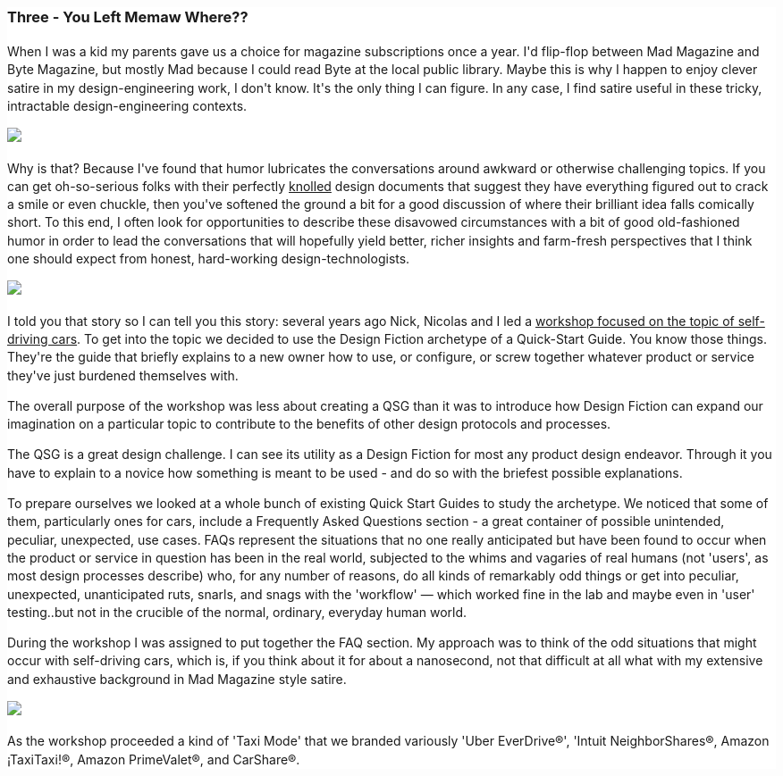 ### Three - You Left Memaw Where??
 
When I was a kid my parents gave us a choice for magazine subscriptions once a year. I'd flip-flop between Mad Magazine and Byte Magazine, but mostly Mad because I could read Byte at the local public library. Maybe this is why I happen to enjoy clever satire in my design-engineering work, I don't know. It's the only thing I can figure. In any case, I find satire useful in these tricky, intractable design-engineering contexts. 

 ![](/bd-images/unintended-use-cases-the-unknown-knowns-in-design/unintended-use-cases-the-unknown-knowns-in-design_483971e0-a1d3-4a97-ae41-c09167e8b6dd.jpg) 


Why is that? Because I've found that humor lubricates the conversations around awkward or otherwise challenging topics. If you can get oh-so-serious folks with their perfectly [knolled](https://en.wikipedia.org/wiki/Tom_Sachs#Knolling) design documents that suggest they have everything figured out to crack a smile or even chuckle, then you've softened the ground a bit for a good discussion of where their brilliant idea falls comically short. To this end, I often look for opportunities to describe these disavowed circumstances with a bit of good old-fashioned humor in order to lead the conversations that will hopefully yield better, richer insights and farm-fresh perspectives that I think one should expect from honest, hard-working design-technologists.

 ![](https://buttondown-attachments.s3.us-west-2.amazonaws.com/images/13373855-af07-452b-805b-fc48a76a326f.JPG) 

I told you that story so I can tell you this story: several years ago Nick, Nicolas and I led a [workshop focused on the topic of self-driving cars](http://qsg.nearfuturelaboratory.com/). To get into the topic we decided to use the Design Fiction archetype of a Quick-Start Guide. You know those things. They're the guide that briefly explains to a new owner how to use, or configure, or screw together whatever product or service they've just burdened themselves with.

The overall purpose of the workshop was less about creating a QSG than it was to introduce how Design Fiction can expand our imagination on a particular topic to contribute to the benefits of other design protocols and processes.

The QSG is a great design challenge. I can see its utility as a Design Fiction for most any product design endeavor. Through it you have to explain to a novice how something is meant to be used - and do so with the briefest possible explanations. 

To prepare ourselves we looked at a whole bunch of existing Quick Start Guides to study the archetype. We noticed that some of them, particularly ones for cars, include a Frequently Asked Questions section - a great container of possible unintended, peculiar, unexpected, use cases. FAQs represent the situations that no one really anticipated but have been found to occur when the product or service in question has been in the real world, subjected to the whims and vagaries of real humans (not 'users', as most design processes describe) who, for any number of reasons, do all kinds of remarkably odd things or get into peculiar, unexpected, unanticipated ruts, snarls, and snags with the 'workflow' — which worked fine in the lab and maybe even in 'user' testing..but not in the crucible of the normal, ordinary, everyday human world.

During the workshop I was assigned to put together the FAQ section. My approach was to think of the odd situations that might occur with self-driving cars, which is, if you think about it for about a nanosecond, not that difficult at all what with my extensive and exhaustive background in Mad Magazine style satire.

![](/bd-images/unintended-use-cases-the-unknown-knowns-in-design/unintended-use-cases-the-unknown-knowns-in-design_8519f475-4de9-4642-ac0a-22449e2565e8.jpg) 

As the workshop proceeded a kind of 'Taxi Mode' that we branded variously 'Uber EverDrive®', 'Intuit NeighborShares®, Amazon ¡TaxiTaxi!®, Amazon PrimeValet®, and CarShare®. 
